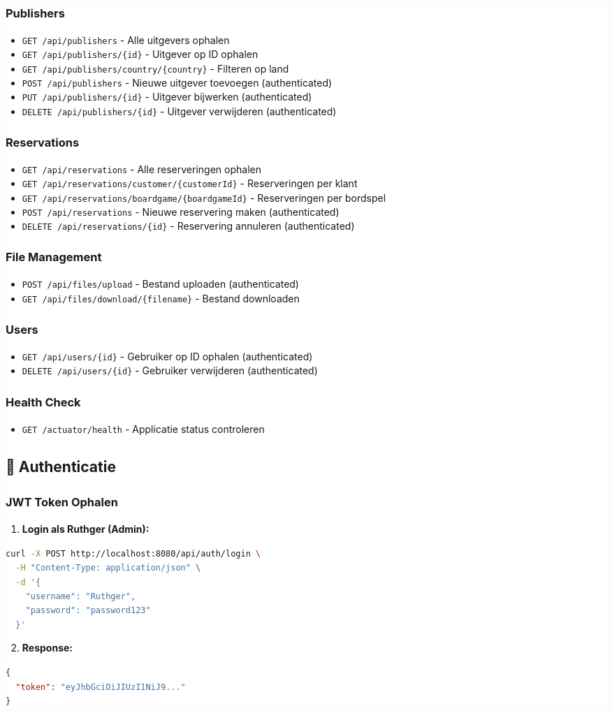### Publishers

- `GET /api/publishers` - Alle uitgevers ophalen
- `GET /api/publishers/{id}` - Uitgever op ID ophalen
- `GET /api/publishers/country/{country}` - Filteren op land
- `POST /api/publishers` - Nieuwe uitgever toevoegen (authenticated)
- `PUT /api/publishers/{id}` - Uitgever bijwerken (authenticated)
- `DELETE /api/publishers/{id}` - Uitgever verwijderen (authenticated)

### Reservations

- `GET /api/reservations` - Alle reserveringen ophalen
- `GET /api/reservations/customer/{customerId}` - Reserveringen per klant
- `GET /api/reservations/boardgame/{boardgameId}` - Reserveringen per bordspel
- `POST /api/reservations` - Nieuwe reservering maken (authenticated)
- `DELETE /api/reservations/{id}` - Reservering annuleren (authenticated)

### File Management

- `POST /api/files/upload` - Bestand uploaden (authenticated)
- `GET /api/files/download/{filename}` - Bestand downloaden

### Users

- `GET /api/users/{id}` - Gebruiker op ID ophalen (authenticated)
- `DELETE /api/users/{id}` - Gebruiker verwijderen (authenticated)

### Health Check

- `GET /actuator/health` - Applicatie status controleren

## 🔐 Authenticatie

### JWT Token Ophalen

1. **Login als Ruthger (Admin):**

```bash
curl -X POST http://localhost:8080/api/auth/login \
  -H "Content-Type: application/json" \
  -d '{
    "username": "Ruthger",
    "password": "password123"
  }'
```

2. **Response:**

```json
{
  "token": "eyJhbGciOiJIUzI1NiJ9..."
}
```
